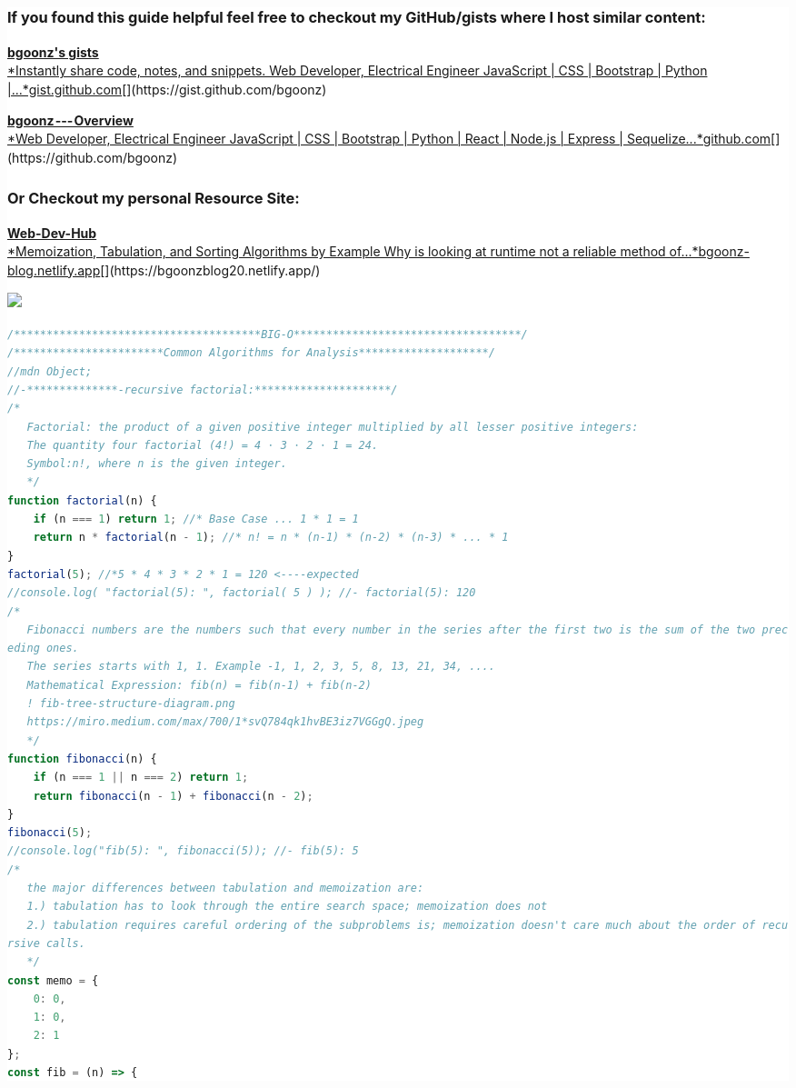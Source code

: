 ### If you found this guide helpful feel free to checkout my GitHub/gists where I host similar content:

[**bgoonz's gists**\
*Instantly share code, notes, and snippets. Web Developer, Electrical Engineer JavaScript | CSS | Bootstrap | Python |...*gist.github.com](https://gist.github.com/bgoonz 'https://gist.github.com/bgoonz')[](https://gist.github.com/bgoonz)

[**bgoonz --- Overview**\
*Web Developer, Electrical Engineer JavaScript | CSS | Bootstrap | Python | React | Node.js | Express | Sequelize...*github.com](https://github.com/bgoonz 'https://github.com/bgoonz')[](https://github.com/bgoonz)

### Or Checkout my personal Resource Site:

[**Web-Dev-Hub**\
*Memoization, Tabulation, and Sorting Algorithms by Example Why is looking at runtime not a reliable method of...*bgoonz-blog.netlify.app](https://bgoonzblog20.netlify.app/ 'https://bgoonzblog20.netlify.app/')[](https://bgoonzblog20.netlify.app/)

![](https://cdn-images-1.medium.com/max/800/1*VCmj_H9AHs41oC9Yx1hZFQ.png)

```js
/**************************************BIG-O***********************************/
/***********************Common Algorithms for Analysis********************/
//mdn Object;
//-**************-recursive factorial:*********************/
/* 
   Factorial: the product of a given positive integer multiplied by all lesser positive integers: 
   The quantity four factorial (4!) = 4 ⋅ 3 ⋅ 2 ⋅ 1 = 24. 
   Symbol:n!, where n is the given integer. 
   */
function factorial(n) {
    if (n === 1) return 1; //* Base Case ... 1 * 1 = 1
    return n * factorial(n - 1); //* n! = n * (n-1) * (n-2) * (n-3) * ... * 1
}
factorial(5); //*5 * 4 * 3 * 2 * 1 = 120 <----expected
//console.log( "factorial(5): ", factorial( 5 ) ); //- factorial(5): 120
/* 
   Fibonacci numbers are the numbers such that every number in the series after the first two is the sum of the two preceding ones. 
   The series starts with 1, 1. Example -1, 1, 2, 3, 5, 8, 13, 21, 34, .... 
   Mathematical Expression: fib(n) = fib(n-1) + fib(n-2) 
   ! fib-tree-structure-diagram.png 
   https://miro.medium.com/max/700/1*svQ784qk1hvBE3iz7VGGgQ.jpeg 
   */
function fibonacci(n) {
    if (n === 1 || n === 2) return 1;
    return fibonacci(n - 1) + fibonacci(n - 2);
}
fibonacci(5);
//console.log("fib(5): ", fibonacci(5)); //- fib(5): 5
/* 
   the major differences between tabulation and memoization are: 
   1.) tabulation has to look through the entire search space; memoization does not 
   2.) tabulation requires careful ordering of the subproblems is; memoization doesn't care much about the order of recursive calls. 
   */
const memo = {
    0: 0,
    1: 0,
    2: 1
};
const fib = (n) => {
```